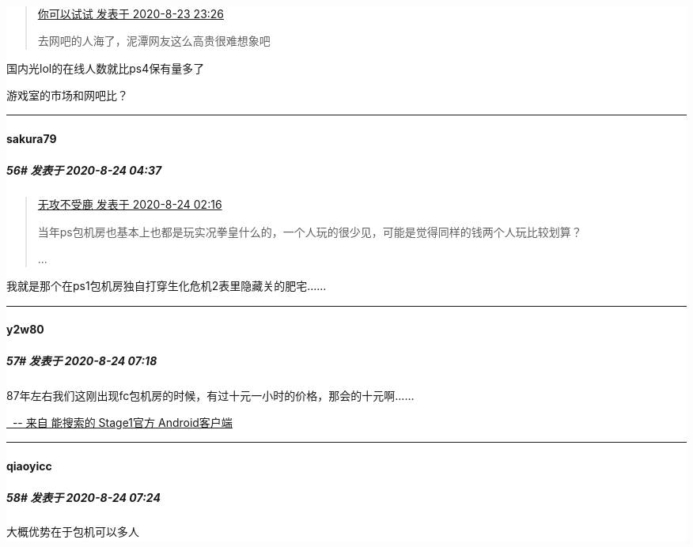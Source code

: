 

<blockquote><a href="httphttps://bbs.saraba1st.com/2b/forum.php?mod=redirect&amp;goto=findpost&amp;pid=48529454&amp;ptid=1956214" target="_blank">你可以试试 发表于 2020-8-23 23:26</a>

去网吧的人海了，泥潭网友这么高贵很难想象吧</blockquote>
国内光lol的在线人数就比ps4保有量多了

游戏室的市场和网吧比？







-----

####  sakura79  
##### 56#       发表于 2020-8-24 04:37



<blockquote><a href="httphttps://bbs.saraba1st.com/2b/forum.php?mod=redirect&amp;goto=findpost&amp;pid=48530323&amp;ptid=1956214" target="_blank">无攻不受鹿 发表于 2020-8-24 02:16</a>

当年ps包机房也基本上也都是玩实况拳皇什么的，一个人玩的很少见，可能是觉得同样的钱两个人玩比较划算？

 ...</blockquote>
我就是那个在ps1包机房独自打穿生化危机2表里隐藏关的肥宅……







-----

####  y2w80  
##### 57#       发表于 2020-8-24 07:18




87年左右我们这刚出现fc包机房的时候，有过十元一小时的价格，那会的十元啊……

[  -- 来自 能搜索的 Stage1官方 Android客户端](https://www.coolapk.com/apk/140634)







-----

####  qiaoyicc  
##### 58#       发表于 2020-8-24 07:24




大概优势在于包机可以多人





